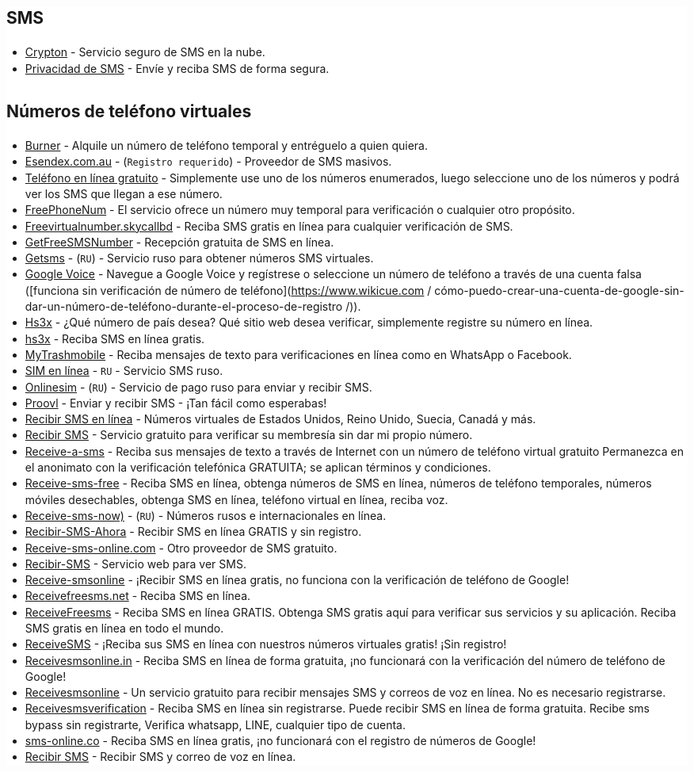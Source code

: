 ## SMS

- [Crypton](https://crypton.sh/) - Servicio seguro de SMS en la nube.
- [Privacidad de SMS](https://smsprivacy.org/) - Envíe y reciba SMS de forma segura.

## Números de teléfono virtuales

- [Burner](https://www.burnerapp.com/) - Alquile un número de teléfono temporal y entréguelo a quien quiera.
- [Esendex.com.au](https://www.esendex.com.au/) - (`Registro requerido`) - Proveedor de SMS masivos.
- [Teléfono en línea gratuito](https://www.freeonlinephone.org/) - Simplemente use uno de los números enumerados, luego seleccione uno de los números y podrá ver los SMS que llegan a ese número.
- [FreePhoneNum](https://freephonenum.com/us) - El servicio ofrece un número muy temporal para verificación o cualquier otro propósito.
- [Freevirtualnumber.skycallbd](http://freevirtualnumber.skycallbd.com) - Reciba SMS gratis en línea para cualquier verificación de SMS.
- [GetFreeSMSNumber](https://getfreesmsnumber.com/) - Recepción gratuita de SMS en línea.
- [Getsms](http://getsms.org) - (`RU`) - Servicio ruso para obtener números SMS virtuales.
- [Google Voice](https://voice.google.com/) - Navegue a Google Voice y regístrese o seleccione un número de teléfono a través de una cuenta falsa ([funciona sin verificación de número de teléfono](https://www.wikicue.com / cómo-puedo-crear-una-cuenta-de-google-sin-dar-un-número-de-teléfono-durante-el-proceso-de-registro /)).
- [Hs3x](http://hs3x.com) - ¿Qué número de país desea? Qué sitio web desea verificar, simplemente registre su número en línea.
- [hs3x](https://hs3x.com/) - Reciba SMS en línea gratis.
- [MyTrashmobile](https://www.mytrashmobile.com/) - Reciba mensajes de texto para verificaciones en línea como en WhatsApp o Facebook.
- [SIM en línea](https://onlinesim.ru/) - `RU` - Servicio SMS ruso.
- [Onlinesim](http://onlinesim.ru) - (`RU`) - Servicio de pago ruso para enviar y recibir SMS.
- [Proovl](https://www.proovl.com/) - Enviar y recibir SMS - ¡Tan fácil como esperabas!
- [Recibir SMS en línea](https://www.receivesmsonline.net/) - Números virtuales de Estados Unidos, Reino Unido, Suecia, Canadá y más.
- [Recibir SMS](https://www.receivesms.org/) - Servicio gratuito para verificar su membresía sin dar mi propio número.
- [Receive-a-sms](http://receive-a-sms.com) - Reciba sus mensajes de texto a través de Internet con un número de teléfono virtual gratuito Permanezca en el anonimato con la verificación telefónica GRATUITA; se aplican términos y condiciones.
- [Receive-sms-free](http://Receive-sms-free.com) - Reciba SMS en línea, obtenga números de SMS en línea, números de teléfono temporales, números móviles desechables, obtenga SMS en línea, teléfono virtual en línea, reciba voz.
- [Receive-sms-now)](http://receive-sms-now.com) - (`RU`) - Números rusos e internacionales en línea.
- [Recibir-SMS-Ahora](https://receive-sms-now.com/) - Recibir SMS en línea GRATIS y sin registro.
- [Receive-sms-online.com](https://receive-sms-online.com/) - Otro proveedor de SMS gratuito.
- [Recibir-SMS](https://receive-sms.com/) - Servicio web para ver SMS.
- [Receive-smsonline](http://Receive-smsonline.net) - ¡Recibir SMS en línea gratis, no funciona con la verificación de teléfono de Google!
- [Receivefreesms.net](http://receivefreesms.net) - Reciba SMS en línea.
- [ReceiveFreesms](http://receivefreesms.com/) - Reciba SMS en línea GRATIS. Obtenga SMS gratis aquí para verificar sus servicios y su aplicación. Reciba SMS gratis en línea en todo el mundo.
- [ReceiveSMS](https://www.receivesms.co/) - ¡Reciba sus SMS en línea con nuestros números virtuales gratis! ¡Sin registro!
- [Receivesmsonline.in](http://receivesmsonline.in/) - Reciba SMS en línea de forma gratuita, ¡no funcionará con la verificación del número de teléfono de Google!
- [Receivesmsonline](http://Receivesmsonline.com) - Un servicio gratuito para recibir mensajes SMS y correos de voz en línea. No es necesario registrarse.
- [Receivesmsverification](http://receivesmsverification.com) - Reciba SMS en línea sin registrarse. Puede recibir SMS en línea de forma gratuita. Recibe sms bypass sin registrarte, Verifica whatsapp, LINE, cualquier tipo de cuenta.
- [sms-online.co](https://sms-online.co/receive-free-sms) - Reciba SMS en línea gratis, ¡no funcionará con el registro de números de Google!
- [Recibir SMS](http://Sms-receive.net) - Recibir SMS y correo de voz en línea.